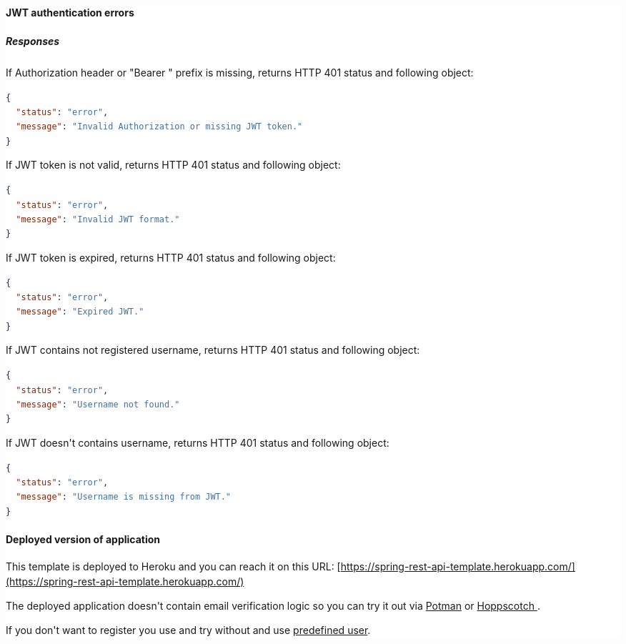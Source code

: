 #### JWT authentication errors

##### Responses

If Authorization header or "Bearer " prefix is missing, returns HTTP 401 status and following object:

```json
{
  "status": "error",
  "message": "Invalid Authorization or missing JWT token."
}
```

If JWT token is not valid, returns HTTP 401 status and following object:

```json
{
  "status": "error",
  "message": "Invalid JWT format."
}
```

If JWT token is expired, returns HTTP 401 status and following object:

```json
{
  "status": "error",
  "message": "Expired JWT."
}
```

If JWT contains not registered username, returns HTTP 401 status and following object:

```json
{
  "status": "error",
  "message": "Username not found."
}
```

If JWT doesn't contains username, returns HTTP 401 status and following object:

```json
{
  "status": "error",
  "message": "Username is missing from JWT."
}
```

#### Deployed version of application

This template is deployed to Heroku and you can reach it on this URL: [https://spring-rest-api-template.herokuapp.com/](https://spring-rest-api-template.herokuapp.com/)

The deployed application doesn't contain email verification logic so you can try it out via [Potman](https://www.postman.com/) or [Hoppscotch
](https://hoppscotch.io/).

If you don't want to register you use and try without and use [predefined user](#predefined-user).